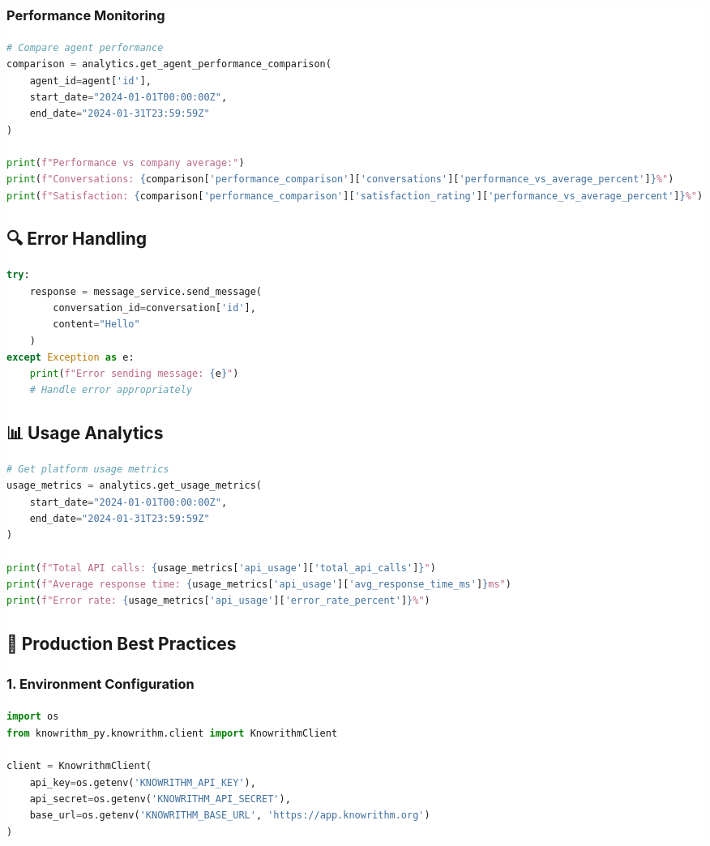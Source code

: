 ### Performance Monitoring

```python
# Compare agent performance
comparison = analytics.get_agent_performance_comparison(
    agent_id=agent['id'],
    start_date="2024-01-01T00:00:00Z",
    end_date="2024-01-31T23:59:59Z"
)

print(f"Performance vs company average:")
print(f"Conversations: {comparison['performance_comparison']['conversations']['performance_vs_average_percent']}%")
print(f"Satisfaction: {comparison['performance_comparison']['satisfaction_rating']['performance_vs_average_percent']}%")
```

## 🔍 Error Handling

```python
try:
    response = message_service.send_message(
        conversation_id=conversation['id'],
        content="Hello"
    )
except Exception as e:
    print(f"Error sending message: {e}")
    # Handle error appropriately
```

## 📊 Usage Analytics

```python
# Get platform usage metrics
usage_metrics = analytics.get_usage_metrics(
    start_date="2024-01-01T00:00:00Z",
    end_date="2024-01-31T23:59:59Z"
)

print(f"Total API calls: {usage_metrics['api_usage']['total_api_calls']}")
print(f"Average response time: {usage_metrics['api_usage']['avg_response_time_ms']}ms")
print(f"Error rate: {usage_metrics['api_usage']['error_rate_percent']}%")
```

## 🚀 Production Best Practices

### 1. Environment Configuration
```python
import os
from knowrithm_py.knowrithm.client import KnowrithmClient

client = KnowrithmClient(
    api_key=os.getenv('KNOWRITHM_API_KEY'),
    api_secret=os.getenv('KNOWRITHM_API_SECRET'),
    base_url=os.getenv('KNOWRITHM_BASE_URL', 'https://app.knowrithm.org')
)
```

